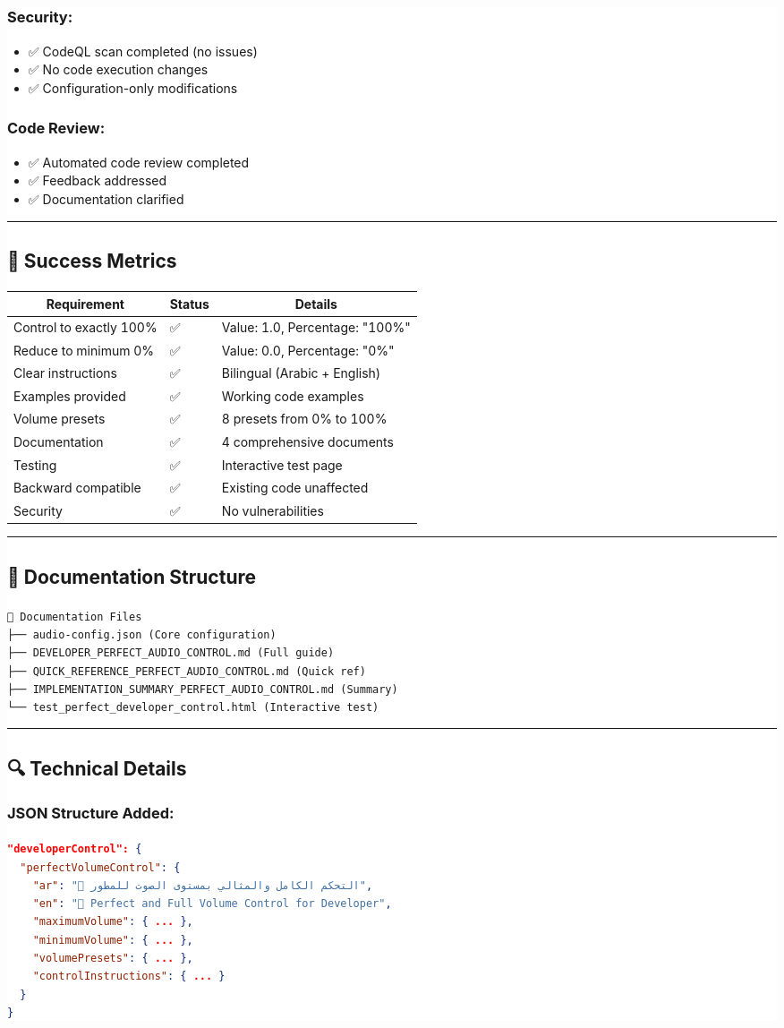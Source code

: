 ### Security:
- ✅ CodeQL scan completed (no issues)
- ✅ No code execution changes
- ✅ Configuration-only modifications

### Code Review:
- ✅ Automated code review completed
- ✅ Feedback addressed
- ✅ Documentation clarified

---

## 🎯 Success Metrics

| Requirement | Status | Details |
|------------|--------|---------|
| Control to exactly 100% | ✅ | Value: 1.0, Percentage: "100%" |
| Reduce to minimum 0% | ✅ | Value: 0.0, Percentage: "0%" |
| Clear instructions | ✅ | Bilingual (Arabic + English) |
| Examples provided | ✅ | Working code examples |
| Volume presets | ✅ | 8 presets from 0% to 100% |
| Documentation | ✅ | 4 comprehensive documents |
| Testing | ✅ | Interactive test page |
| Backward compatible | ✅ | Existing code unaffected |
| Security | ✅ | No vulnerabilities |

---

## 📖 Documentation Structure

```
📁 Documentation Files
├── audio-config.json (Core configuration)
├── DEVELOPER_PERFECT_AUDIO_CONTROL.md (Full guide)
├── QUICK_REFERENCE_PERFECT_AUDIO_CONTROL.md (Quick ref)
├── IMPLEMENTATION_SUMMARY_PERFECT_AUDIO_CONTROL.md (Summary)
└── test_perfect_developer_control.html (Interactive test)
```

---

## 🔍 Technical Details

### JSON Structure Added:
```json
"developerControl": {
  "perfectVolumeControl": {
    "ar": "🎯 التحكم الكامل والمثالي بمستوى الصوت للمطور",
    "en": "🎯 Perfect and Full Volume Control for Developer",
    "maximumVolume": { ... },
    "minimumVolume": { ... },
    "volumePresets": { ... },
    "controlInstructions": { ... }
  }
}
```
